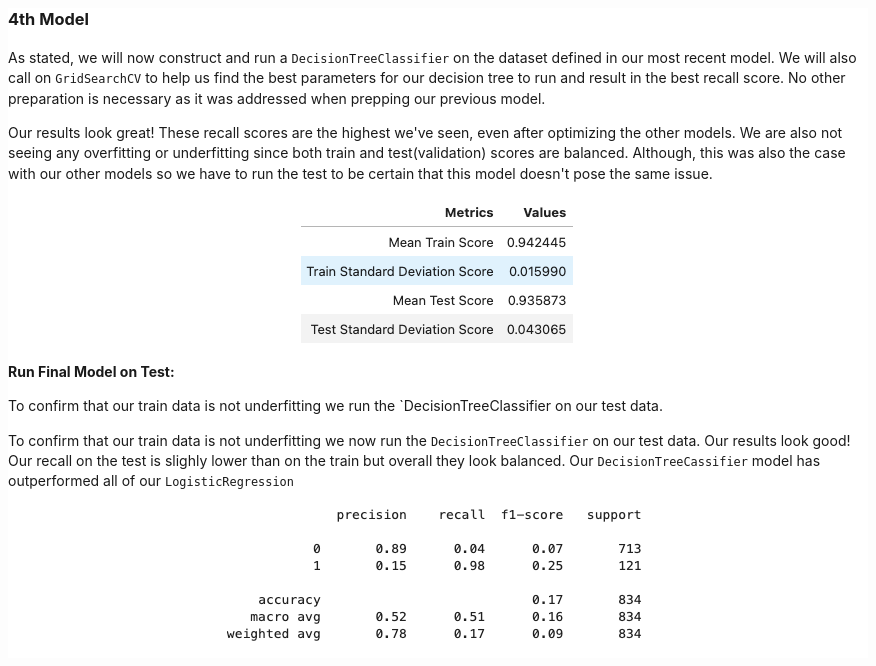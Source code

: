 ### 4th Model

As stated, we will now construct and run a `DecisionTreeClassifier` on the dataset defined in our most recent model. We will also call on `GridSearchCV` to help us find the best parameters for our decision tree to run and result in the best recall score. No other preparation is necessary as it was addressed when prepping our previous model.

Our results look great! These recall scores are the highest we've seen, even after optimizing the other models. We are also not seeing any overfitting or underfitting since both train and test(validation) scores are balanced. Although, this was also the case with our other models so we have to run the test to be certain that this model doesn't pose the same issue.

<p align="center"><img src="Images/Tree Score Summary.png"></p>

**Run Final Model on Test:**

To confirm that our train data is not underfitting we run the `DecisionTreeClassifier on our test data. 

To confirm that our train data is not underfitting we now run the `DecisionTreeClassifier` on our test data. Our results look good! Our recall on the test is slighly lower than on the train but overall they look balanced. Our `DecisionTreeCassifier` model has outperformed all of our `LogisticRegression`

<p align="center"><img src="Images/Tree Classification Report.png"></p>
